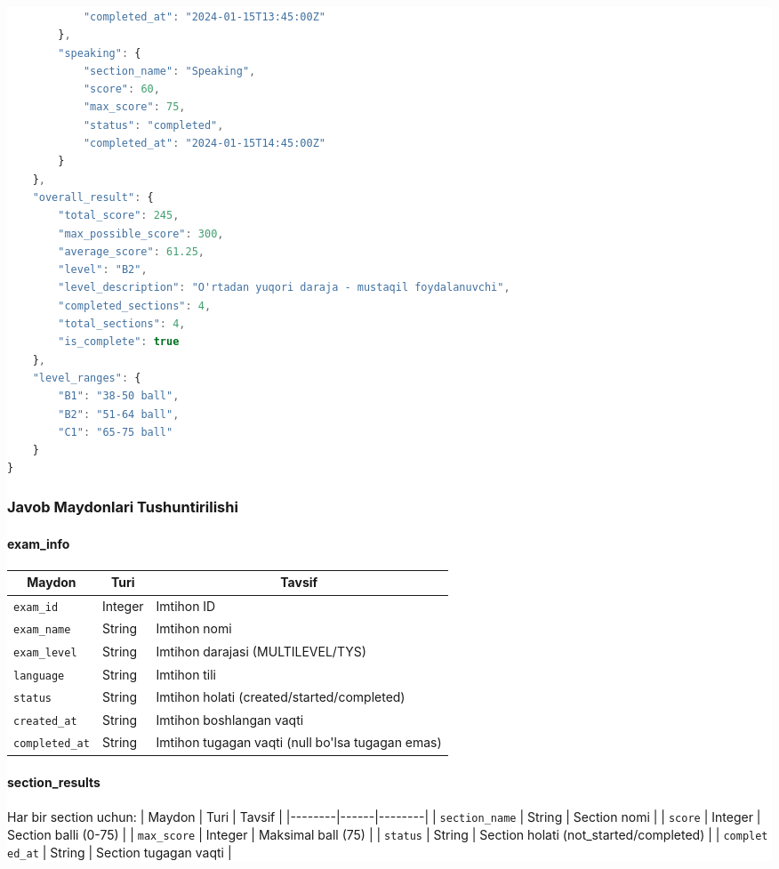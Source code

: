 ```javascript
            "completed_at": "2024-01-15T13:45:00Z"
        },
        "speaking": {
            "section_name": "Speaking",
            "score": 60,
            "max_score": 75,
            "status": "completed",
            "completed_at": "2024-01-15T14:45:00Z"
        }
    },
    "overall_result": {
        "total_score": 245,
        "max_possible_score": 300,
        "average_score": 61.25,
        "level": "B2",
        "level_description": "O'rtadan yuqori daraja - mustaqil foydalanuvchi",
        "completed_sections": 4,
        "total_sections": 4,
        "is_complete": true
    },
    "level_ranges": {
        "B1": "38-50 ball",
        "B2": "51-64 ball",
        "C1": "65-75 ball"
    }
}
```

### Javob Maydonlari Tushuntirilishi

#### exam_info
| Maydon | Turi | Tavsif |
|--------|------|--------|
| `exam_id` | Integer | Imtihon ID |
| `exam_name` | String | Imtihon nomi |
| `exam_level` | String | Imtihon darajasi (MULTILEVEL/TYS) |
| `language` | String | Imtihon tili |
| `status` | String | Imtihon holati (created/started/completed) |
| `created_at` | String | Imtihon boshlangan vaqti |
| `completed_at` | String | Imtihon tugagan vaqti (null bo'lsa tugagan emas) |

#### section_results
Har bir section uchun:
| Maydon | Turi | Tavsif |
|--------|------|--------|
| `section_name` | String | Section nomi |
| `score` | Integer | Section balli (0-75) |
| `max_score` | Integer | Maksimal ball (75) |
| `status` | String | Section holati (not_started/completed) |
| `completed_at` | String | Section tugagan vaqti |
